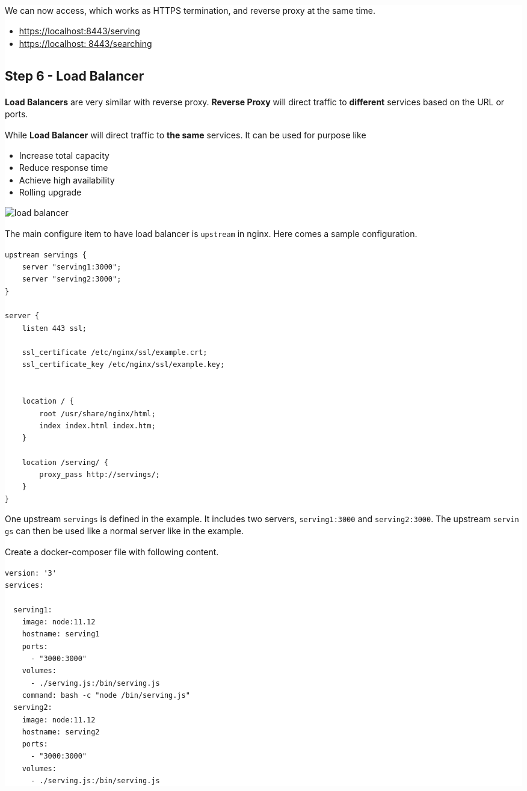 We can now access, which works as HTTPS termination, and reverse proxy at the same time.


- [https://localhost:8443/serving](https://localhost:8443/serving)
- [https://localhost: 8443/searching](https://localhost:8443/searching)


## Step 6 - Load Balancer

**Load Balancers** are very similar with reverse proxy. 
**Reverse Proxy** will direct traffic to **different** services based on the URL or ports. 

While **Load Balancer** will  direct traffic to **the same** services. It can be used for purpose like

- Increase total capacity
- Reduce response time
- Achieve high availability
- Rolling upgrade

![load balancer](../images/nginx-tutorial-load-balancer.png)

The main configure item to have load balancer is `upstream` in nginx. Here comes a sample configuration.

	upstream servings {
	    server "serving1:3000";
	    server "serving2:3000";
	}
	
	server {
	    listen 443 ssl;

	    ssl_certificate /etc/nginx/ssl/example.crt;
	    ssl_certificate_key /etc/nginx/ssl/example.key;
	
	
	    location / {
	        root /usr/share/nginx/html;
	        index index.html index.htm;
	    }
	
	    location /serving/ {
	        proxy_pass http://servings/;
	    }
	}
	
One upstream `servings` is defined in the example. It includes two servers, `serving1:3000` and `serving2:3000`. The upstream `servings` can then be used like a normal server like in the example.

Create a docker-composer file with following content. 

	version: '3'
	services:
	
	  serving1:
	    image: node:11.12
	    hostname: serving1
	    ports:
	      - "3000:3000"
	    volumes:
	      - ./serving.js:/bin/serving.js
	    command: bash -c "node /bin/serving.js"
	  serving2:
	    image: node:11.12
	    hostname: serving2
	    ports:
	      - "3000:3000"
	    volumes:
	      - ./serving.js:/bin/serving.js